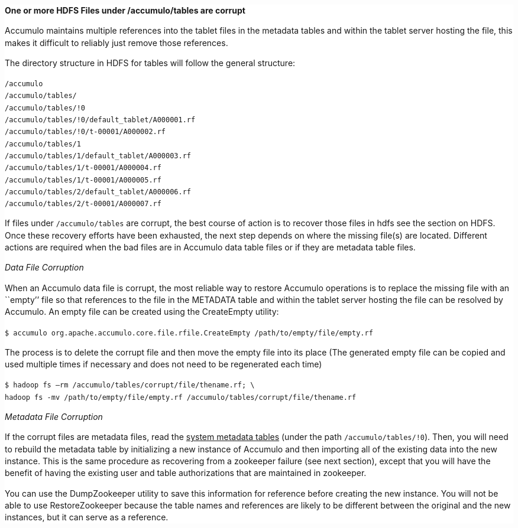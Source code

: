 **One or more HDFS Files under /accumulo/tables are corrupt**

Accumulo maintains multiple references into the tablet files in the metadata tables and within the tablet server hosting the file, this makes it difficult to reliably just remove those references.

The directory structure in HDFS for tables will follow the general structure:

```
/accumulo
/accumulo/tables/
/accumulo/tables/!0
/accumulo/tables/!0/default_tablet/A000001.rf
/accumulo/tables/!0/t-00001/A000002.rf
/accumulo/tables/1
/accumulo/tables/1/default_tablet/A000003.rf
/accumulo/tables/1/t-00001/A000004.rf
/accumulo/tables/1/t-00001/A000005.rf
/accumulo/tables/2/default_tablet/A000006.rf
/accumulo/tables/2/t-00001/A000007.rf
```

If files under `/accumulo/tables` are corrupt, the best course of action is to recover those files in hdfs see the section on HDFS. Once these recovery efforts have been exhausted, the next step depends on where the missing file(s) are located. Different actions are required when the bad files are in Accumulo data table files or if they are metadata table files.

_Data File Corruption_

When an Accumulo data file is corrupt, the most reliable way to restore Accumulo operations is to replace the missing file with an \`\`empty’’ file so that references to the file in the METADATA table and within the tablet server hosting the file can be resolved by Accumulo. An empty file can be created using the CreateEmpty utility:

```
$ accumulo org.apache.accumulo.core.file.rfile.CreateEmpty /path/to/empty/file/empty.rf
```

The process is to delete the corrupt file and then move the empty file into its place (The generated empty file can be copied and used multiple times if necessary and does not need to be regenerated each time)

```
$ hadoop fs –rm /accumulo/tables/corrupt/file/thename.rf; \
hadoop fs -mv /path/to/empty/file/empty.rf /accumulo/tables/corrupt/file/thename.rf
```

_Metadata File Corruption_

If the corrupt files are metadata files, read the [system metadata tables]($System-Metadata-Tables) (under the path `/accumulo/tables/!0`). Then, you will need to rebuild the metadata table by initializing a new instance of Accumulo and then importing all of the existing data into the new instance. This is the same procedure as recovering from a zookeeper failure (see next section), except that you will have the benefit of having the existing user and table authorizations that are maintained in zookeeper.

You can use the DumpZookeeper utility to save this information for reference before creating the new instance. You will not be able to use RestoreZookeeper because the table names and references are likely to be different between the original and the new instances, but it can serve as a reference.
